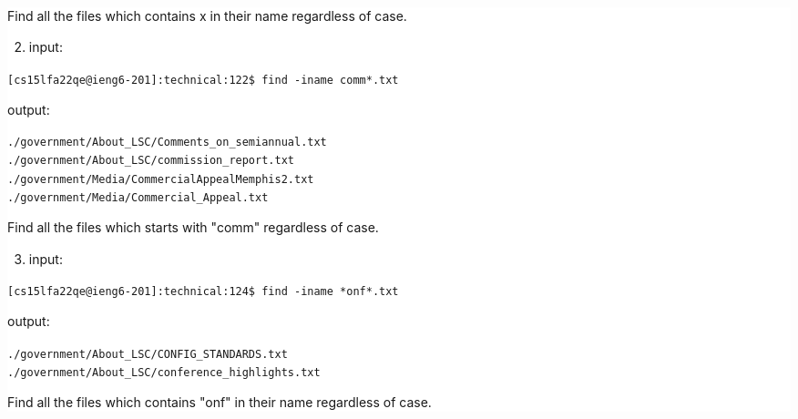Find all the files which contains x in their name regardless of case.

2. input:

```
[cs15lfa22qe@ieng6-201]:technical:122$ find -iname comm*.txt
```

output:
```
./government/About_LSC/Comments_on_semiannual.txt
./government/About_LSC/commission_report.txt
./government/Media/CommercialAppealMemphis2.txt
./government/Media/Commercial_Appeal.txt
```

Find all the files which starts with "comm" regardless of case.

3. input:

```
[cs15lfa22qe@ieng6-201]:technical:124$ find -iname *onf*.txt
```

output:

```
./government/About_LSC/CONFIG_STANDARDS.txt
./government/About_LSC/conference_highlights.txt
```

Find all the files which contains "onf" in their name regardless of case.

